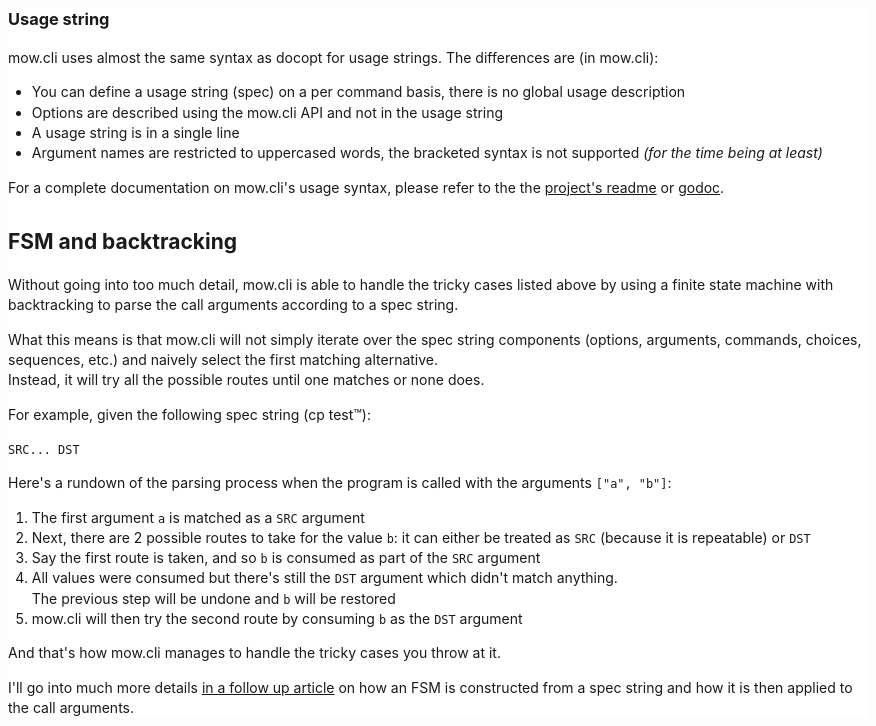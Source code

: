 [^1]: This is not arbitrary: since options and arguments have to be stored in variables, defining them in a function helps to scope them to that function instead of polluting the global scope.

### Usage string

mow.cli uses almost the same syntax as docopt for usage strings.
The differences are (in mow.cli):

* You can define a usage string (spec) on a per command basis, there is no global usage description
* Options are described using the mow.cli API and not in the usage string
* A usage string is in a single line
* Argument names are restricted to uppercased words, the bracketed syntax is not supported *(for the time being at least)*

For a complete documentation on mow.cli's usage syntax, please refer to the the [project's readme](https://github.com/jawher/mow.cli#spec) or [godoc](https://godoc.org/github.com/jawher/mow.cli#hdr-Spec).

## FSM and backtracking

Without going into too much detail, mow.cli is able to handle the tricky cases listed above by using a finite state machine with backtracking to parse the call arguments according to a spec string.

What this means is that mow.cli will not simply iterate over the spec string components (options, arguments, commands, choices, sequences, etc.) and naively select the first matching alternative.  
Instead, it will try all the possible routes until one matches or none does.

For example, given the following spec string (cp test&#8482;):


```
SRC... DST
```


Here's a rundown of the parsing process when the program is called with the arguments `["a", "b"]`:

1. The first argument `a` is matched as a `SRC` argument
2. Next, there are 2 possible routes to take for the value `b`: it can either be treated as `SRC` (because it is repeatable) or `DST`
3. Say the first route is taken, and so `b` is consumed as part of the `SRC` argument
4. All values were consumed but there's still the `DST` argument which didn't match anything.  
The previous step will be undone and `b` will be restored
5. mow.cli will then try the second route by consuming `b` as the `DST` argument

And that's how mow.cli manages to handle the tricky cases you throw at it.

I'll go into much more details [in a follow up article](https://jawher.me/2015/01/18/parsing-command-line-arguments-finite-state-machine-backtracking/) on how an FSM is constructed from a spec string and how it is then applied to the call arguments.




